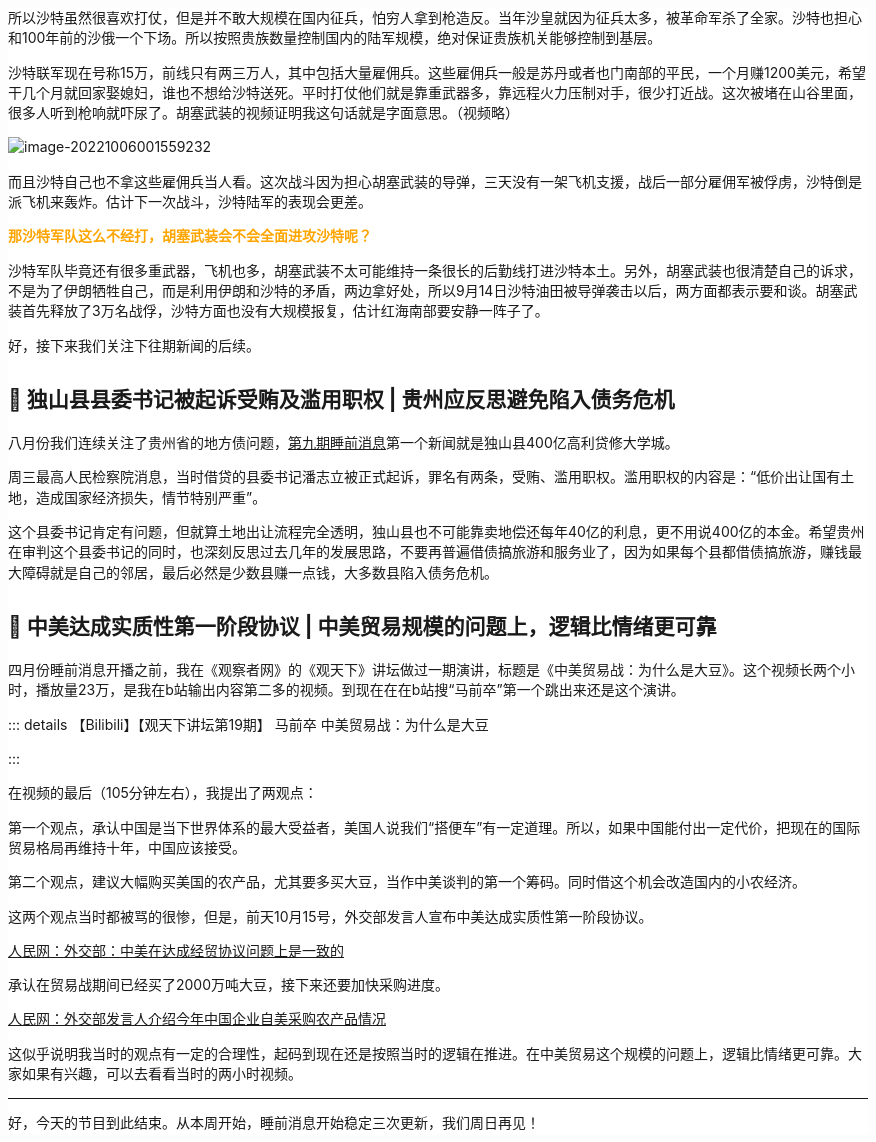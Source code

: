 所以沙特虽然很喜欢打仗，但是并不敢大规模在国内征兵，怕穷人拿到枪造反。当年沙皇就因为征兵太多，被革命军杀了全家。沙特也担心和100年前的沙俄一个下场。所以按照贵族数量控制国内的陆军规模，绝对保证贵族机关能够控制到基层。

沙特联军现在号称15万，前线只有两三万人，其中包括大量雇佣兵。这些雇佣兵一般是苏丹或者也门南部的平民，一个月赚1200美元，希望干几个月就回家娶媳妇，谁也不想给沙特送死。平时打仗他们就是靠重武器多，靠远程火力压制对手，很少打近战。这次被堵在山谷里面，很多人听到枪响就吓尿了。胡塞武装的视频证明我这句话就是字面意思。（视频略）

![image-20221006001559232](image.assets/image-20221006001559232.jpg)

而且沙特自己也不拿这些雇佣兵当人看。这次战斗因为担心胡塞武装的导弹，三天没有一架飞机支援，战后一部分雇佣军被俘虏，沙特倒是派飞机来轰炸。估计下一次战斗，沙特陆军的表现会更差。

**<font color='orange'>那沙特军队这么不经打，胡塞武装会不会全面进攻沙特呢？</font>**

沙特军队毕竟还有很多重武器，飞机也多，胡塞武装不太可能维持一条很长的后勤线打进沙特本土。另外，胡塞武装也很清楚自己的诉求，不是为了伊朗牺牲自己，而是利用伊朗和沙特的矛盾，两边拿好处，所以9月14日沙特油田被导弹袭击以后，两方面都表示要和谈。胡塞武装首先释放了3万名战俘，沙特方面也没有大规模报复，估计红海南部要安静一阵子了。

好，接下来我们关注下往期新闻的后续。

## 🔄 独山县县委书记被起诉受贿及滥用职权 | 贵州应反思避免陷入债务危机

八月份我们连续关注了贵州省的地方债问题，[第九期睡前消息](9.md#贵州穷县借债400亿-独山县)第一个新闻就是独山县400亿高利贷修大学城。

周三最高人民检察院消息，当时借贷的县委书记潘志立被正式起诉，罪名有两条，受贿、滥用职权。滥用职权的内容是：“低价出让国有土地，造成国家经济损失，情节特别严重”。

这个县委书记肯定有问题，但就算土地出让流程完全透明，独山县也不可能靠卖地偿还每年40亿的利息，更不用说400亿的本金。希望贵州在审判这个县委书记的同时，也深刻反思过去几年的发展思路，不要再普遍借债搞旅游和服务业了，因为如果每个县都借债搞旅游，赚钱最大障碍就是自己的邻居，最后必然是少数县赚一点钱，大多数县陷入债务危机。

## 🔄 中美达成实质性第一阶段协议 | 中美贸易规模的问题上，逻辑比情绪更可靠

四月份睡前消息开播之前，我在《观察者网》的《观天下》讲坛做过一期演讲，标题是《中美贸易战：为什么是大豆》。这个视频长两个小时，播放量23万，是我在b站输出内容第二多的视频。到现在在在b站搜“马前卒”第一个跳出来还是这个演讲。

::: details 【Bilibili】【观天下讲坛第19期】 马前卒 中美贸易战：为什么是大豆

<iframe src="https://player.bilibili.com/player.html?bvid=BV1AW41157cL&page=1&high_quality=1" scrolling="no" border="0" frameborder="no" framespacing="0" allowfullscreen="true" height=400 width=100%> </iframe>

:::

在视频的最后（105分钟左右），我提出了两观点：

第一个观点，承认中国是当下世界体系的最大受益者，美国人说我们“搭便车”有一定道理。所以，如果中国能付出一定代价，把现在的国际贸易格局再维持十年，中国应该接受。

第二个观点，建议大幅购买美国的农产品，尤其要多买大豆，当作中美谈判的第一个筹码。同时借这个机会改造国内的小农经济。

这两个观点当时都被骂的很惨，但是，前天10月15号，外交部发言人宣布中美达成实质性第一阶段协议。

[人民网：外交部：中美在达成经贸协议问题上是一致的](http://world.people.com.cn/n1/2019/1015/c1002-31401934.html)

承认在贸易战期间已经买了2000万吨大豆，接下来还要加快采购进度。

[人民网：外交部发言人介绍今年中国企业自美采购农产品情况](http://finance.people.com.cn/n1/2019/1015/c1004-31401806.html)

这似乎说明我当时的观点有一定的合理性，起码到现在还是按照当时的逻辑在推进。在中美贸易这个规模的问题上，逻辑比情绪更可靠。大家如果有兴趣，可以去看看当时的两小时视频。

---

好，今天的节目到此结束。从本周开始，睡前消息开始稳定三次更新，我们周日再见！